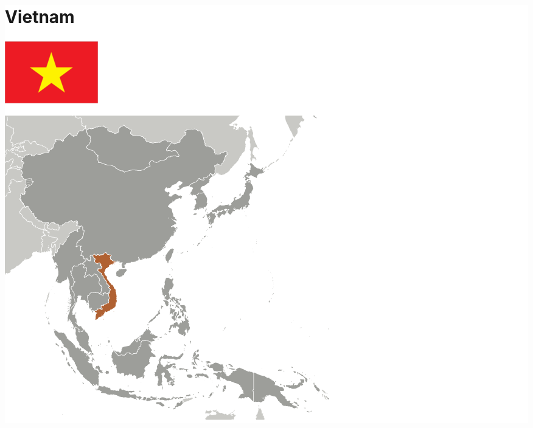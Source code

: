 # Vietnam

![Flag of Vietnam](../flags.png/vm.png)

![Location of Vietnam](../locator-orig.png/vm.png)
